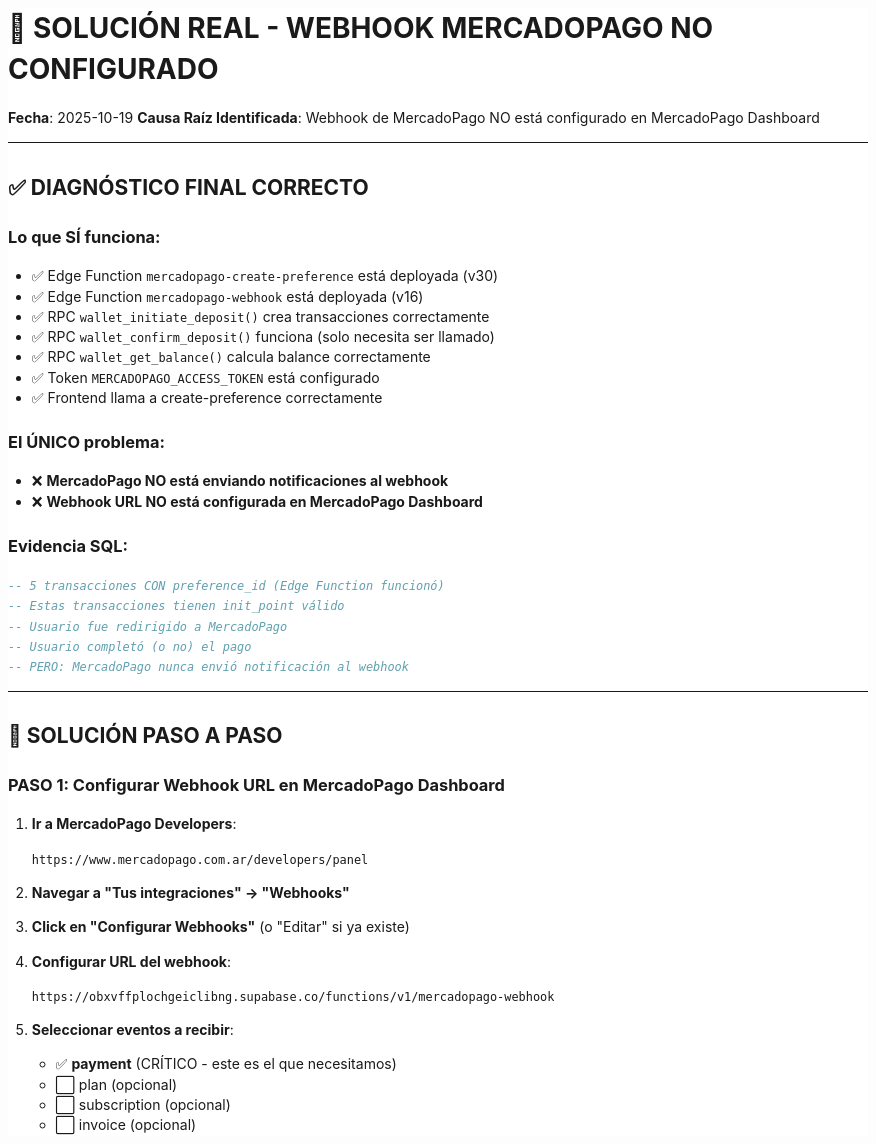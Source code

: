 # 🎯 SOLUCIÓN REAL - WEBHOOK MERCADOPAGO NO CONFIGURADO

**Fecha**: 2025-10-19
**Causa Raíz Identificada**: Webhook de MercadoPago NO está configurado en MercadoPago Dashboard

---

## ✅ DIAGNÓSTICO FINAL CORRECTO

### Lo que SÍ funciona:
- ✅ Edge Function `mercadopago-create-preference` está deployada (v30)
- ✅ Edge Function `mercadopago-webhook` está deployada (v16)
- ✅ RPC `wallet_initiate_deposit()` crea transacciones correctamente
- ✅ RPC `wallet_confirm_deposit()` funciona (solo necesita ser llamado)
- ✅ RPC `wallet_get_balance()` calcula balance correctamente
- ✅ Token `MERCADOPAGO_ACCESS_TOKEN` está configurado
- ✅ Frontend llama a create-preference correctamente

### El ÚNICO problema:
- ❌ **MercadoPago NO está enviando notificaciones al webhook**
- ❌ **Webhook URL NO está configurada en MercadoPago Dashboard**

### Evidencia SQL:
```sql
-- 5 transacciones CON preference_id (Edge Function funcionó)
-- Estas transacciones tienen init_point válido
-- Usuario fue redirigido a MercadoPago
-- Usuario completó (o no) el pago
-- PERO: MercadoPago nunca envió notificación al webhook
```

---

## 🔧 SOLUCIÓN PASO A PASO

### PASO 1: Configurar Webhook URL en MercadoPago Dashboard

1. **Ir a MercadoPago Developers**:
   ```
   https://www.mercadopago.com.ar/developers/panel
   ```

2. **Navegar a "Tus integraciones" → "Webhooks"**

3. **Click en "Configurar Webhooks"** (o "Editar" si ya existe)

4. **Configurar URL del webhook**:
   ```
   https://obxvffplochgeiclibng.supabase.co/functions/v1/mercadopago-webhook
   ```

5. **Seleccionar eventos a recibir**:
   - ✅ **payment** (CRÍTICO - este es el que necesitamos)
   - ⬜ plan (opcional)
   - ⬜ subscription (opcional)
   - ⬜ invoice (opcional)
